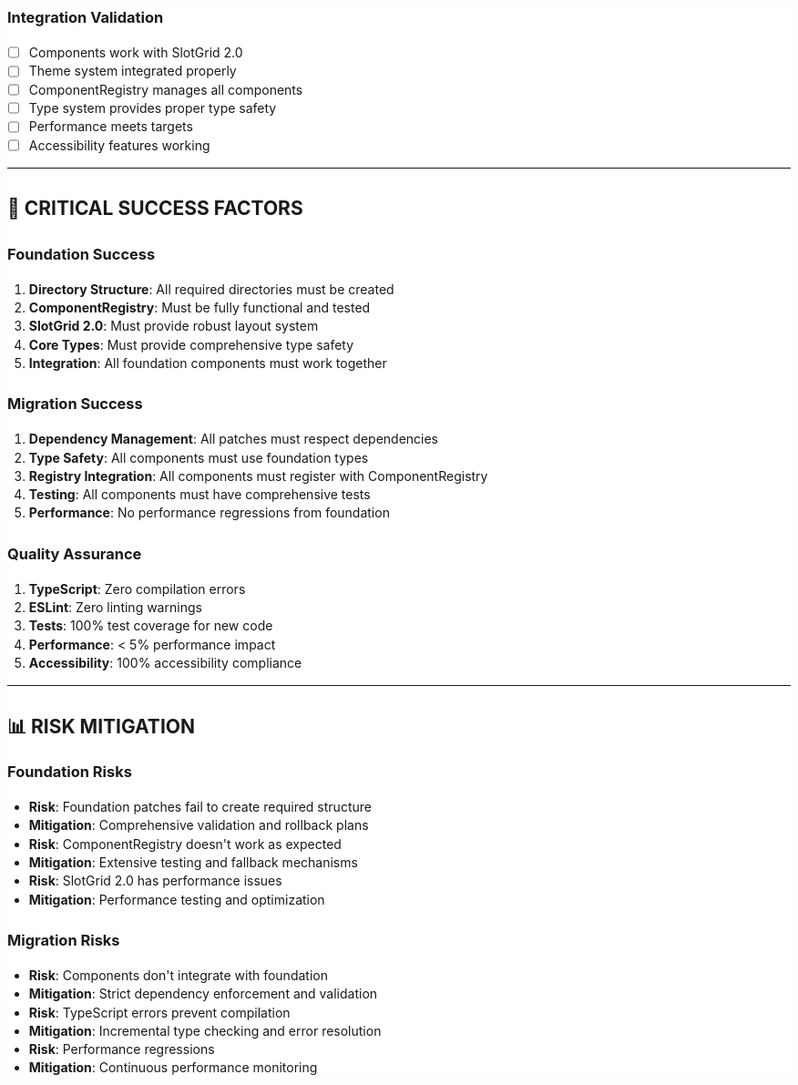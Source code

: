 ### **Integration Validation**
- [ ] Components work with SlotGrid 2.0
- [ ] Theme system integrated properly
- [ ] ComponentRegistry manages all components
- [ ] Type system provides proper type safety
- [ ] Performance meets targets
- [ ] Accessibility features working

---

## 🚨 **CRITICAL SUCCESS FACTORS**

### **Foundation Success**
1. **Directory Structure**: All required directories must be created
2. **ComponentRegistry**: Must be fully functional and tested
3. **SlotGrid 2.0**: Must provide robust layout system
4. **Core Types**: Must provide comprehensive type safety
5. **Integration**: All foundation components must work together

### **Migration Success**
1. **Dependency Management**: All patches must respect dependencies
2. **Type Safety**: All components must use foundation types
3. **Registry Integration**: All components must register with ComponentRegistry
4. **Testing**: All components must have comprehensive tests
5. **Performance**: No performance regressions from foundation

### **Quality Assurance**
1. **TypeScript**: Zero compilation errors
2. **ESLint**: Zero linting warnings
3. **Tests**: 100% test coverage for new code
4. **Performance**: < 5% performance impact
5. **Accessibility**: 100% accessibility compliance

---

## 📊 **RISK MITIGATION**

### **Foundation Risks**
- **Risk**: Foundation patches fail to create required structure
- **Mitigation**: Comprehensive validation and rollback plans
- **Risk**: ComponentRegistry doesn't work as expected
- **Mitigation**: Extensive testing and fallback mechanisms
- **Risk**: SlotGrid 2.0 has performance issues
- **Mitigation**: Performance testing and optimization

### **Migration Risks**
- **Risk**: Components don't integrate with foundation
- **Mitigation**: Strict dependency enforcement and validation
- **Risk**: TypeScript errors prevent compilation
- **Mitigation**: Incremental type checking and error resolution
- **Risk**: Performance regressions
- **Mitigation**: Continuous performance monitoring
